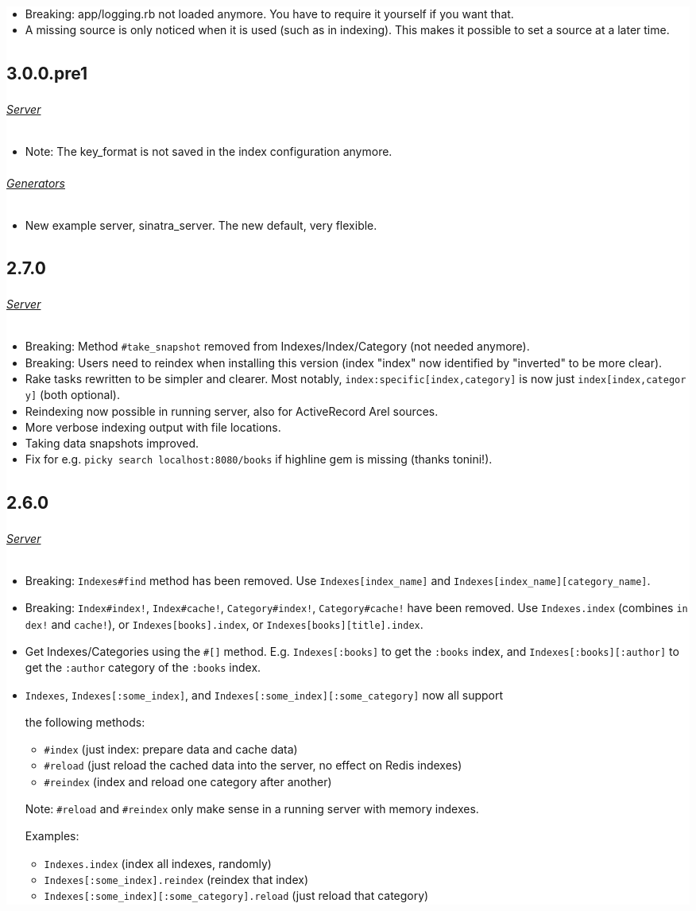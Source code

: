 - Breaking: app/logging.rb not loaded anymore. You have to require it yourself if you want that.
- A missing source is only noticed when it is used (such as in indexing). This makes it possible to set a source at a later time.

## 3.0.0.pre1

###### [Server](https://github.com/floere/picky/tree/master/server)

- Note: The key_format is not saved in the index configuration anymore.

###### [Generators](https://github.com/floere/picky/tree/master/generators)

- New example server, sinatra_server. The new default, very flexible.

## 2.7.0

###### [Server](https://github.com/floere/picky/tree/master/server)

- Breaking: Method `#take_snapshot` removed from Indexes/Index/Category (not needed anymore).
- Breaking: Users need to reindex when installing this version (index "index" now identified by "inverted" to be more clear).
- Rake tasks rewritten to be simpler and clearer. Most notably, `index:specific[index,category]` is now just `index[index,category]` (both optional).
- Reindexing now possible in running server, also for ActiveRecord Arel sources.
- More verbose indexing output with file locations.
- Taking data snapshots improved.
- Fix for e.g. `picky search localhost:8080/books` if highline gem is missing (thanks tonini!).

## 2.6.0

###### [Server](https://github.com/floere/picky/tree/master/server)

- Breaking: `Indexes#find` method has been removed. Use `Indexes[index_name]` and `Indexes[index_name][category_name]`.
- Breaking: `Index#index!`, `Index#cache!`, `Category#index!`, `Category#cache!` have been removed. Use `Indexes.index` (combines `index!` and `cache!`), or `Indexes[books].index`, or `Indexes[books][title].index`.
- Get Indexes/Categories using the `#[]` method. E.g. `Indexes[:books]` to get the `:books` index, and `Indexes[:books][:author]` to get the `:author` category of the `:books` index.
- `Indexes`, `Indexes[:some_index]`, and `Indexes[:some_index][:some_category]` now all support

  the following methods:
  * `#index` (just index: prepare data and cache data)
  * `#reload` (just reload the cached data into the server, no effect on Redis indexes)
  * `#reindex` (index and reload one category after another)

  Note: `#reload` and `#reindex` only make sense in a running server with memory indexes.

  Examples:
  * `Indexes.index` (index all indexes, randomly)
  * `Indexes[:some_index].reindex` (reindex that index)
  * `Indexes[:some_index][:some_category].reload` (just reload that category)
